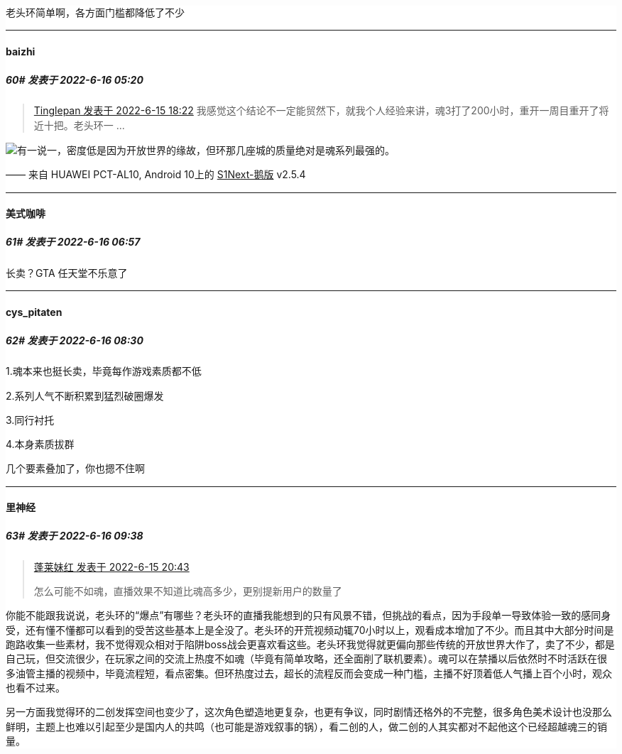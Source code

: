 老头环简单啊，各方面门槛都降低了不少

*****

####  baizhi  
##### 60#       发表于 2022-6-16 05:20

<blockquote><a href="httphttps://bbs.saraba1st.com/2b/forum.php?mod=redirect&amp;goto=findpost&amp;pid=56281130&amp;ptid=2076000" target="_blank">Tinglepan 发表于 2022-6-15 18:22</a>
我感觉这个结论不一定能贸然下，就我个人经验来讲，魂3打了200小时，重开一周目重开了将近十把。老头环一 ...</blockquote>
<img src="https://static.saraba1st.com/image/smiley/face2017/067.png" referrerpolicy="no-referrer">有一说一，密度低是因为开放世界的缘故，但环那几座城的质量绝对是魂系列最强的。

—— 来自 HUAWEI PCT-AL10, Android 10上的 [S1Next-鹅版](https://github.com/ykrank/S1-Next/releases) v2.5.4



*****

####  美式咖啡  
##### 61#       发表于 2022-6-16 06:57

长卖？GTA 任天堂不乐意了



*****

####  cys_pitaten  
##### 62#       发表于 2022-6-16 08:30

1.魂本来也挺长卖，毕竟每作游戏素质都不低

2.系列人气不断积累到猛烈破圈爆发

3.同行衬托

4.本身素质拔群

几个要素叠加了，你也摁不住啊



*****

####  里神经  
##### 63#       发表于 2022-6-16 09:38

<blockquote><a href="httphttps://bbs.saraba1st.com/2b/forum.php?mod=redirect&amp;goto=findpost&amp;pid=56282841&amp;ptid=2076000" target="_blank">蓬莱妹红 发表于 2022-6-15 20:43</a>

怎么可能不如魂，直播效果不知道比魂高多少，更别提新用户的数量了</blockquote>
你能不能跟我说说，老头环的“爆点”有哪些？老头环的直播我能想到的只有风景不错，但挑战的看点，因为手段单一导致体验一致的感同身受，还有懂不懂都可以看到的受苦这些基本上是全没了。老头环的开荒视频动辄70小时以上，观看成本增加了不少。而且其中大部分时间是跑路收集一些素材，我不觉得观众相对于陷阱boss战会更喜欢看这些。老头环我觉得就更偏向那些传统的开放世界大作了，卖了不少，都是自己玩，但交流很少，在玩家之间的交流上热度不如魂（毕竟有简单攻略，还全面削了联机要素）。魂可以在禁播以后依然时不时活跃在很多油管主播的视频中，毕竟流程短，看点密集。但环热度过去，超长的流程反而会变成一种门槛，主播不好顶着低人气播上百个小时，观众也看不过来。

另一方面我觉得环的二创发挥空间也变少了，这次角色塑造地更复杂，也更有争议，同时剧情还格外的不完整，很多角色美术设计也没那么鲜明，主题上也难以引起至少是国内人的共鸣（也可能是游戏叙事的锅），看二创的人，做二创的人其实都对不起他这个已经超越魂三的销量。

